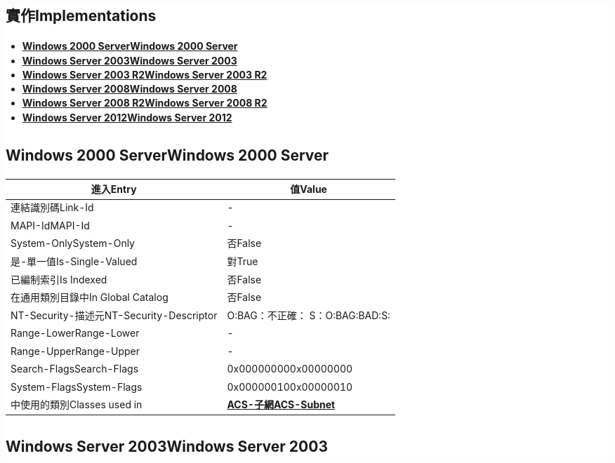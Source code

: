 

## <a name="implementations"></a><span data-ttu-id="21fbc-123">實作</span><span class="sxs-lookup"><span data-stu-id="21fbc-123">Implementations</span></span>

-   [<span data-ttu-id="21fbc-124">**Windows 2000 Server**</span><span class="sxs-lookup"><span data-stu-id="21fbc-124">**Windows 2000 Server**</span></span>](#windows-2000-server)
-   [<span data-ttu-id="21fbc-125">**Windows Server 2003**</span><span class="sxs-lookup"><span data-stu-id="21fbc-125">**Windows Server 2003**</span></span>](#windows-server-2003)
-   [<span data-ttu-id="21fbc-126">**Windows Server 2003 R2**</span><span class="sxs-lookup"><span data-stu-id="21fbc-126">**Windows Server 2003 R2**</span></span>](#windows-server-2003-r2)
-   [<span data-ttu-id="21fbc-127">**Windows Server 2008**</span><span class="sxs-lookup"><span data-stu-id="21fbc-127">**Windows Server 2008**</span></span>](#windows-server-2008)
-   [<span data-ttu-id="21fbc-128">**Windows Server 2008 R2**</span><span class="sxs-lookup"><span data-stu-id="21fbc-128">**Windows Server 2008 R2**</span></span>](#windows-server-2008-r2)
-   [<span data-ttu-id="21fbc-129">**Windows Server 2012**</span><span class="sxs-lookup"><span data-stu-id="21fbc-129">**Windows Server 2012**</span></span>](#windows-server-2012)

## <a name="windows-2000-server"></a><span data-ttu-id="21fbc-130">Windows 2000 Server</span><span class="sxs-lookup"><span data-stu-id="21fbc-130">Windows 2000 Server</span></span>



| <span data-ttu-id="21fbc-131">進入</span><span class="sxs-lookup"><span data-stu-id="21fbc-131">Entry</span></span> | <span data-ttu-id="21fbc-132">值</span><span class="sxs-lookup"><span data-stu-id="21fbc-132">Value</span></span> |
|------------------------|----------------------------------------------|
| <span data-ttu-id="21fbc-133">連結識別碼</span><span class="sxs-lookup"><span data-stu-id="21fbc-133">Link-Id</span></span>                | \-                                           |
| <span data-ttu-id="21fbc-134">MAPI-Id</span><span class="sxs-lookup"><span data-stu-id="21fbc-134">MAPI-Id</span></span>                | \-                                           |
| <span data-ttu-id="21fbc-135">System-Only</span><span class="sxs-lookup"><span data-stu-id="21fbc-135">System-Only</span></span>            | <span data-ttu-id="21fbc-136">否</span><span class="sxs-lookup"><span data-stu-id="21fbc-136">False</span></span>                                        |
| <span data-ttu-id="21fbc-137">是-單一值</span><span class="sxs-lookup"><span data-stu-id="21fbc-137">Is-Single-Valued</span></span>       | <span data-ttu-id="21fbc-138">對</span><span class="sxs-lookup"><span data-stu-id="21fbc-138">True</span></span>                                         |
| <span data-ttu-id="21fbc-139">已編制索引</span><span class="sxs-lookup"><span data-stu-id="21fbc-139">Is Indexed</span></span>             | <span data-ttu-id="21fbc-140">否</span><span class="sxs-lookup"><span data-stu-id="21fbc-140">False</span></span>                                        |
| <span data-ttu-id="21fbc-141">在通用類別目錄中</span><span class="sxs-lookup"><span data-stu-id="21fbc-141">In Global Catalog</span></span>      | <span data-ttu-id="21fbc-142">否</span><span class="sxs-lookup"><span data-stu-id="21fbc-142">False</span></span>                                        |
| <span data-ttu-id="21fbc-143">NT-Security-描述元</span><span class="sxs-lookup"><span data-stu-id="21fbc-143">NT-Security-Descriptor</span></span> | <span data-ttu-id="21fbc-144">O:BAG：不正確： S：</span><span class="sxs-lookup"><span data-stu-id="21fbc-144">O:BAG:BAD:S:</span></span>                                 |
| <span data-ttu-id="21fbc-145">Range-Lower</span><span class="sxs-lookup"><span data-stu-id="21fbc-145">Range-Lower</span></span>            | \-                                           |
| <span data-ttu-id="21fbc-146">Range-Upper</span><span class="sxs-lookup"><span data-stu-id="21fbc-146">Range-Upper</span></span>            | \-                                           |
| <span data-ttu-id="21fbc-147">Search-Flags</span><span class="sxs-lookup"><span data-stu-id="21fbc-147">Search-Flags</span></span>           | <span data-ttu-id="21fbc-148">0x00000000</span><span class="sxs-lookup"><span data-stu-id="21fbc-148">0x00000000</span></span>                                   |
| <span data-ttu-id="21fbc-149">System-Flags</span><span class="sxs-lookup"><span data-stu-id="21fbc-149">System-Flags</span></span>           | <span data-ttu-id="21fbc-150">0x00000010</span><span class="sxs-lookup"><span data-stu-id="21fbc-150">0x00000010</span></span>                                   |
| <span data-ttu-id="21fbc-151">中使用的類別</span><span class="sxs-lookup"><span data-stu-id="21fbc-151">Classes used in</span></span>        | [<span data-ttu-id="21fbc-152">**ACS-子網**</span><span class="sxs-lookup"><span data-stu-id="21fbc-152">**ACS-Subnet**</span></span>](c-acssubnet.md)<br/> |



## <a name="windows-server-2003"></a><span data-ttu-id="21fbc-153">Windows Server 2003</span><span class="sxs-lookup"><span data-stu-id="21fbc-153">Windows Server 2003</span></span>
